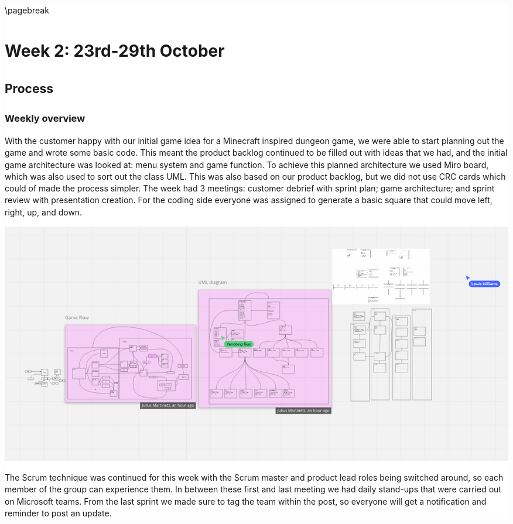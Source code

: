 \pagebreak

# Week 2: 23rd-29th October

## **Process**

### Weekly overview 

With the customer happy with our initial game idea for a Minecraft inspired dungeon game, we were able to start planning out the game and wrote some basic code. This meant the product backlog continued to be filled out with ideas that we had, and the initial game architecture was looked at: menu system and game function. To achieve this planned architecture we used Miro board, which was also used to sort out the class UML. This was also based on our product backlog, but we did not use CRC cards which could of made the process simpler. The week had 3 meetings: customer debrief with sprint plan; game architecture; and sprint review with presentation creation. For the coding side everyone was assigned to generate a basic square that could move left, right, up, and down.

![](./week_2_artifacts/miro.png)

The Scrum technique was continued for this week with the Scrum master and product lead roles being switched around, so each member of the group can experience them. In between these first and last meeting we had daily stand-ups that were carried out on Microsoft teams. From the last sprint we made sure to tag the team within the post, so everyone will get a notification and reminder to post an update.
